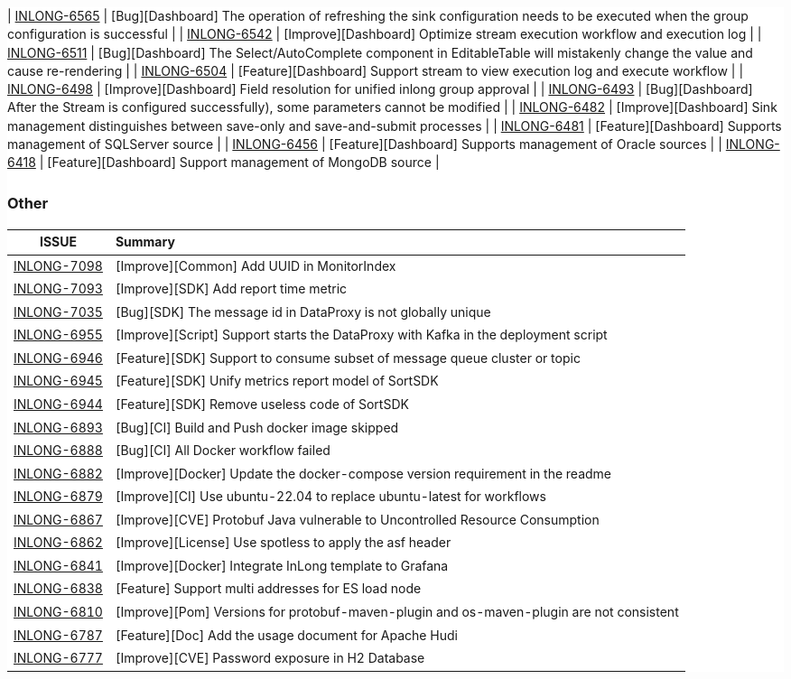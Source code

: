 | [INLONG-6565](https://github.com/apache/inlong/issues/6565) | [Bug][Dashboard] The operation of refreshing the sink configuration needs to be executed when the group configuration is successful |
| [INLONG-6542](https://github.com/apache/inlong/issues/6542) | [Improve][Dashboard] Optimize stream execution workflow and execution log                                                           |
| [INLONG-6511](https://github.com/apache/inlong/issues/6511) | [Bug][Dashboard] The Select/AutoComplete component in EditableTable will mistakenly change the value and cause re-rendering         |
| [INLONG-6504](https://github.com/apache/inlong/issues/6504) | [Feature][Dashboard] Support stream to view execution log and execute workflow                                                      |
| [INLONG-6498](https://github.com/apache/inlong/issues/6498) | [Improve][Dashboard] Field resolution for unified inlong group approval                                                             |
| [INLONG-6493](https://github.com/apache/inlong/issues/6493) | [Bug][Dashboard] After the Stream is configured successfully), some parameters cannot be modified                                   |
| [INLONG-6482](https://github.com/apache/inlong/issues/6482) | [Improve][Dashboard] Sink management distinguishes between save-only and save-and-submit processes                                  |
| [INLONG-6481](https://github.com/apache/inlong/issues/6481) | [Feature][Dashboard] Supports management of SQLServer source                                                                        |
| [INLONG-6456](https://github.com/apache/inlong/issues/6456) | [Feature][Dashboard] Supports management of Oracle sources                                                                          |
| [INLONG-6418](https://github.com/apache/inlong/issues/6418) | [Feature][Dashboard] Support management of MongoDB source                                                                           |

### Other
|                            ISSUE                            | Summary                                                                                                                             |
|:-----------------------------------------------------------:|:------------------------------------------------------------------------------------------------------------------------------------|
| [INLONG-7098](https://github.com/apache/inlong/issues/7098) | [Improve][Common] Add UUID in MonitorIndex                                                                                          |
| [INLONG-7093](https://github.com/apache/inlong/issues/7093) | [Improve][SDK] Add report time metric                                                                                               |
| [INLONG-7035](https://github.com/apache/inlong/issues/7035) | [Bug][SDK] The message id in DataProxy is not globally unique                                                                       |
| [INLONG-6955](https://github.com/apache/inlong/issues/6955) | [Improve][Script] Support starts the DataProxy with Kafka in the deployment script                                                  |
| [INLONG-6946](https://github.com/apache/inlong/issues/6946) | [Feature][SDK] Support to consume subset of message queue cluster or topic                                                          |
| [INLONG-6945](https://github.com/apache/inlong/issues/6945) | [Feature][SDK] Unify metrics report model of SortSDK                                                                                |
| [INLONG-6944](https://github.com/apache/inlong/issues/6944) | [Feature][SDK] Remove useless code of SortSDK                                                                                       |
| [INLONG-6893](https://github.com/apache/inlong/issues/6893) | [Bug][CI] Build and Push docker image skipped                                                                                       |
| [INLONG-6888](https://github.com/apache/inlong/issues/6888) | [Bug][CI] All Docker workflow failed                                                                                                |
| [INLONG-6882](https://github.com/apache/inlong/issues/6882) | [Improve][Docker] Update the docker-compose version requirement in the readme                                                       |
| [INLONG-6879](https://github.com/apache/inlong/issues/6879) | [Improve][CI] Use ubuntu-22.04 to replace ubuntu-latest for workflows                                                               |
| [INLONG-6867](https://github.com/apache/inlong/issues/6867) | [Improve][CVE] Protobuf Java vulnerable to Uncontrolled Resource Consumption                                                        |
| [INLONG-6862](https://github.com/apache/inlong/issues/6862) | [Improve][License] Use spotless to apply the asf header                                                                             |
| [INLONG-6841](https://github.com/apache/inlong/issues/6841) | [Improve][Docker] Integrate InLong template to Grafana                                                                              |
| [INLONG-6838](https://github.com/apache/inlong/issues/6838) | [Feature] Support multi addresses for ES load node                                                                                  |
| [INLONG-6810](https://github.com/apache/inlong/issues/6810) | [Improve][Pom] Versions for protobuf-maven-plugin and os-maven-plugin are not consistent                                            |
| [INLONG-6787](https://github.com/apache/inlong/issues/6787) | [Feature][Doc] Add the usage document for Apache Hudi                                                                               |
| [INLONG-6777](https://github.com/apache/inlong/issues/6777) | [Improve][CVE] Password exposure in H2 Database                                                                                     |